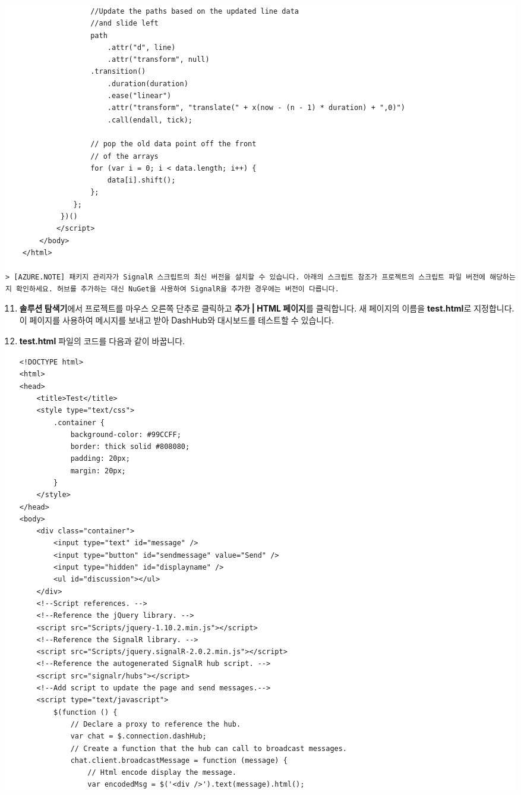                         //Update the paths based on the updated line data
                        //and slide left
                        path
                            .attr("d", line)
                            .attr("transform", null)
                        .transition()
                            .duration(duration)
                            .ease("linear")
                            .attr("transform", "translate(" + x(now - (n - 1) * duration) + ",0)")
                            .call(endall, tick);

                        // pop the old data point off the front
                        // of the arrays
                        for (var i = 0; i < data.length; i++) {
                            data[i].shift();
                        };
                    };
                 })()
                </script>
            </body>
        </html>

    > [AZURE.NOTE] 패키지 관리자가 SignalR 스크립트의 최신 버전을 설치할 수 있습니다. 아래의 스크립트 참조가 프로젝트의 스크립트 파일 버전에 해당하는지 확인하세요. 허브를 추가하는 대신 NuGet을 사용하여 SignalR을 추가한 경우에는 버전이 다릅니다.

11. **솔루션 탐색기**에서 프로젝트를 마우스 오른쪽 단추로 클릭하고 **추가 | HTML 페이지**를 클릭합니다. 새 페이지의 이름을 **test.html**로 지정합니다. 이 페이지를 사용하여 메시지를 보내고 받아 DashHub와 대시보드를 테스트할 수 있습니다.

12. **test.html** 파일의 코드를 다음과 같이 바꿉니다.

        <!DOCTYPE html>
        <html>
        <head>
            <title>Test</title>
            <style type="text/css">
                .container {
                    background-color: #99CCFF;
                    border: thick solid #808080;
                    padding: 20px;
                    margin: 20px;
                }
            </style>
        </head>
        <body>
            <div class="container">
                <input type="text" id="message" />
                <input type="button" id="sendmessage" value="Send" />
                <input type="hidden" id="displayname" />
                <ul id="discussion"></ul>
            </div>
            <!--Script references. -->
            <!--Reference the jQuery library. -->
            <script src="Scripts/jquery-1.10.2.min.js"></script>
            <!--Reference the SignalR library. -->
            <script src="Scripts/jquery.signalR-2.0.2.min.js"></script>
            <!--Reference the autogenerated SignalR hub script. -->
            <script src="signalr/hubs"></script>
            <!--Add script to update the page and send messages.-->
            <script type="text/javascript">
                $(function () {
                    // Declare a proxy to reference the hub.
                    var chat = $.connection.dashHub;
                    // Create a function that the hub can call to broadcast messages.
                    chat.client.broadcastMessage = function (message) {
                        // Html encode display the message.
                        var encodedMsg = $('<div />').text(message).html();

  [Microsoft Azure SDK for .NET]: http://azure.microsoft.com/ko-kr/downloads/archive-net-downloads/
  [Java 및 JDK]: http://www.oracle.com/technetwork/java/javase/downloads/index.html
  [Maven]: http://maven.apache.org/what-is-maven.html
  [Git]: http://git-scm.com/
  [Chocolatey NuGet]: http://chocolatey.org/
  [SignalR]: http://www.asp.net/signalr/overview/getting-started/introduction-to-signalr
  [Storm Tweet Sentiment D3 Visualization]: https://github.com/P7h/StormTweetsSentimentD3Viz
  [Azure 포털]: https://manage.windowsazure.com
  [Azure 관리 포털]: https://manage.windowsazure.com/
  [SignalR Client SDK for Java]: https://github.com/SignalR/java-client
  [HDInsight HBase 개요]: http://azure.microsoft.com/ko-kr/documentation/articles/hdinsight-hbase-overview/
  [ASP.NET SignalR]: http://signalr.net/
  [D3.js - 데이터 기반 문서]: http://d3js.org/
  [HDInsight에서 Storm에 대해 SCP.NET 및 C#을 사용하여 스트리밍 데이터 처리 응용 프로그램 개발]: /ko-kr/documentation/articles/hdinsight-hadoop-storm-scpdotnet-csharp-develop-streaming-data-processing-application/
